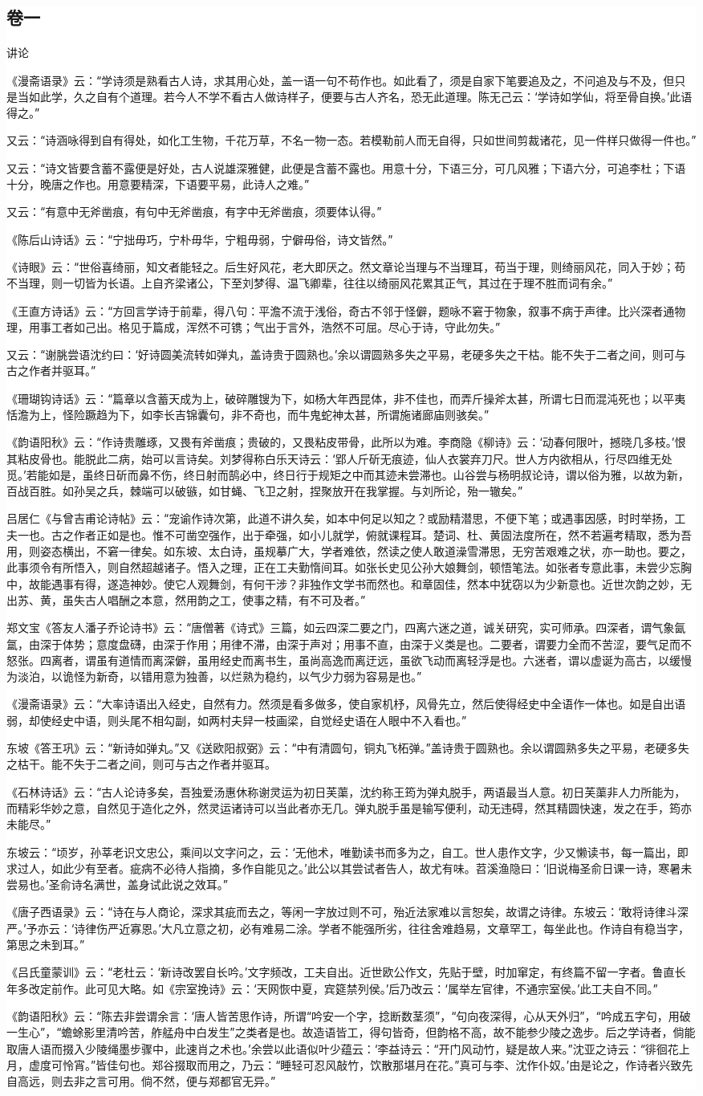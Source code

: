 ## 卷一  
  
讲论  
  
《漫斋语录》云：“学诗须是熟看古人诗，求其用心处，盖一语一句不苟作也。如此看了，须是自家下笔要追及之，不问追及与不及，但只是当如此学，久之自有个道理。若今人不学不看古人做诗样子，便要与古人齐名，恐无此道理。陈无己云：‘学诗如学仙，将至骨自换。’此语得之。”  
  
又云：“诗涵咏得到自有得处，如化工生物，千花万草，不名一物一态。若模勒前人而无自得，只如世间剪裁诸花，见一件样只做得一件也。”  
  
又云：“诗文皆要含蓄不露便是好处，古人说雄深雅健，此便是含蓄不露也。用意十分，下语三分，可几风雅；下语六分，可追李杜；下语十分，晚唐之作也。用意要精深，下语要平易，此诗人之难。”  
  
又云：“有意中无斧凿痕，有句中无斧凿痕，有字中无斧凿痕，须要体认得。”  
  
《陈后山诗话》云：“宁拙毋巧，宁朴毋华，宁粗毋弱，宁僻毋俗，诗文皆然。”  
  
《诗眼》云：“世俗喜绮丽，知文者能轻之。后生好风花，老大即厌之。然文章论当理与不当理耳，苟当于理，则绮丽风花，同入于妙；苟不当理，则一切皆为长语。上自齐梁诸公，下至刘梦得、温飞卿辈，往往以绮丽风花累其正气，其过在于理不胜而词有余。”  
  
《王直方诗话》云：“方回言学诗于前辈，得八句：平澹不流于浅俗，奇古不邻于怪僻，题咏不窘于物象，叙事不病于声律。比兴深者通物理，用事工者如己出。格见于篇成，浑然不可镌；气出于言外，浩然不可屈。尽心于诗，守此勿失。”  
  
又云：“谢朓尝语沈约曰：‘好诗圆美流转如弹丸，盖诗贵于圆熟也。’余以谓圆熟多失之平易，老硬多失之干枯。能不失于二者之间，则可与古之作者并驱耳。”  
  
《珊瑚钩诗话》云：“篇章以含蓄天成为上，破碎雕锼为下，如杨大年西昆体，非不佳也，而弄斤操斧太甚，所谓七日而混沌死也；以平夷恬澹为上，怪险蹶趋为下，如李长吉锦囊句，非不奇也，而牛鬼蛇神太甚，所谓施诸廊庙则骇矣。”  
  
《韵语阳秋》云：“作诗贵雕琢，又畏有斧凿痕；贵破的，又畏粘皮带骨，此所以为难。李商隐《柳诗》云：‘动春何限叶，撼晓几多枝。’恨其粘皮骨也。能脱此二病，始可以言诗矣。刘梦得称白乐天诗云：‘郢人斤斫无痕迹，仙人衣裳弃刀尺。世人方内欲相从，行尽四维无处觅。’若能如是，虽终日斫而鼻不伤，终日射而鹄必中，终日行于规矩之中而其迹未尝滞也。山谷尝与杨明叔论诗，谓以俗为雅，以故为新，百战百胜。如孙吴之兵，棘端可以破镞，如甘蝇、飞卫之射，捏聚放开在我掌握。与刘所论，殆一辙矣。”  
  
吕居仁《与曾吉甫论诗帖》云：“宠谕作诗次第，此道不讲久矣，如本中何足以知之？或励精潜思，不便下笔；或遇事因感，时时举扬，工夫一也。古之作者正如是也。惟不可凿空强作，出于牵强，如小儿就学，俯就课程耳。楚词、杜、黄固法度所在，然不若遍考精取，悉为吾用，则姿态横出，不窘一律矣。如东坡、太白诗，虽规摹广大，学者难依，然读之使人敢道澡雪滞思，无穷苦艰难之状，亦一助也。要之，此事须令有所悟入，则自然超越诸子。悟入之理，正在工夫勤惰间耳。如张长史见公孙大娘舞剑，顿悟笔法。如张者专意此事，未尝少忘胸中，故能遇事有得，遂造神妙。使它人观舞剑，有何干涉？非独作文学书而然也。和章固佳，然本中犹窃以为少新意也。近世次韵之妙，无出苏、黄，虽失古人唱酬之本意，然用韵之工，使事之精，有不可及者。”  
  
郑文宝《答友人潘子乔论诗书》云：“唐僧著《诗式》三篇，如云四深二要之门，四离六迷之道，诚关研究，实可师承。四深者，谓气象氤氲，由深于体势；意度盘礴，由深于作用；用律不滞，由深于声对；用事不直，由深于义类是也。二要者，谓要力全而不苦涩，要气足而不怒张。四离者，谓虽有道情而离深僻，虽用经史而离书生，虽尚高逸而离迂远，虽欲飞动而离轻浮是也。六迷者，谓以虚诞为高古，以缓慢为淡泊，以诡怪为新奇，以错用意为独善，以烂熟为稳约，以气少力弱为容易是也。”  
  
《漫斋语录》云：“大率诗语出入经史，自然有力。然须是看多做多，使自家机杼，风骨先立，然后使得经史中全语作一体也。如是自出语弱，却使经史中语，则头尾不相勾副，如两村夫舁一枝画梁，自觉经史语在人眼中不入看也。”  
  
东坡《答王巩》云：“新诗如弹丸。”又《送欧阳叔弼》云：“中有清圆句，铜丸飞柘弹。”盖诗贵于圆熟也。余以谓圆熟多失之平易，老硬多失之枯干。能不失于二者之间，则可与古之作者并驱耳。  
  
《石林诗话》云：“古人论诗多矣，吾独爱汤惠休称谢灵运为初日芙蕖，沈约称王筠为弹丸脱手，两语最当人意。初日芙蕖非人力所能为，而精彩华妙之意，自然见于造化之外，然灵运诸诗可以当此者亦无几。弹丸脱手虽是输写便利，动无违碍，然其精圆快速，发之在手，筠亦未能尽。”  
  
东坡云：“顷岁，孙莘老识文忠公，乘间以文字问之，云：‘无他术，唯勤读书而多为之，自工。世人患作文字，少又懒读书，每一篇出，即求过人，如此少有至者。疵病不必待人指摘，多作自能见之。’此公以其尝试者告人，故尤有味。苕溪渔隐曰：‘旧说梅圣俞日课一诗，寒暑未尝易也。’圣俞诗名满世，盖身试此说之效耳。”  
  
《唐子西语录》云：“诗在与人商论，深求其疵而去之，等闲一字放过则不可，殆近法家难以言恕矣，故谓之诗律。东坡云：‘敢将诗律斗深严。’予亦云：‘诗律伤严近寡恩。’大凡立意之初，必有难易二涂。学者不能强所劣，往往舍难趋易，文章罕工，每坐此也。作诗自有稳当字，第思之未到耳。”  
  
《吕氏童蒙训》云：“老杜云：‘新诗改罢自长吟。’文字频改，工夫自出。近世欧公作文，先贴于壁，时加窜定，有终篇不留一字者。鲁直长年多改定前作。此可见大略。如《宗室挽诗》云：‘天网恢中夏，宾筵禁列侯。’后乃改云：‘属举左官律，不通宗室侯。’此工夫自不同。”  
  
《韵语阳秋》云：“陈去非尝谓余言：‘唐人皆苦思作诗，所谓“吟安一个字，捻断数茎须”，“句向夜深得，心从天外归”，“吟成五字句，用破一生心”，“蟾蜍影里清吟苦，舴艋舟中白发生”之类者是也。故造语皆工，得句皆奇，但韵格不高，故不能参少陵之逸步。后之学诗者，倘能取唐人语而掇入少陵绳墨步骤中，此速肖之术也。’余尝以此语似叶少蕴云：‘李益诗云：“开门风动竹，疑是故人来。”沈亚之诗云：“徘徊花上月，虚度可怜宵。”皆佳句也。郑谷掇取而用之，乃云：“睡轻可忍风敲竹，饮散那堪月在花。”真可与李、沈作仆奴。’由是论之，作诗者兴致先自高远，则去非之言可用。倘不然，便与郑都官无异。”  
  